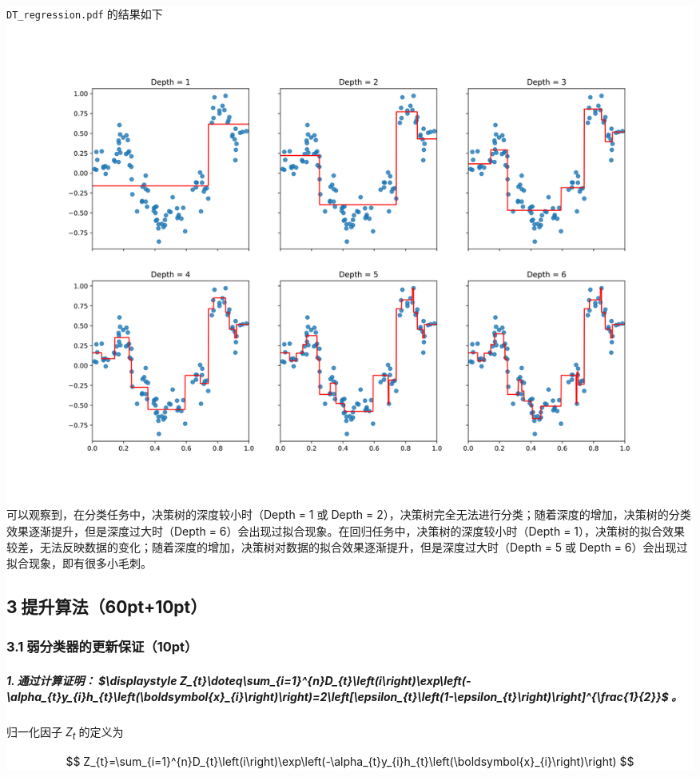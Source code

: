 `DT_regression.pdf` 的结果如下

![](code/output/DT_regression.svg)

可以观察到，在分类任务中，决策树的深度较小时（Depth = 1 或 Depth = 2），决策树完全无法进行分类；随着深度的增加，决策树的分类效果逐渐提升，但是深度过大时（Depth = 6）会出现过拟合现象。在回归任务中，决策树的深度较小时（Depth = 1），决策树的拟合效果较差，无法反映数据的变化；随着深度的增加，决策树对数据的拟合效果逐渐提升，但是深度过大时（Depth = 5 或 Depth = 6）会出现过拟合现象，即有很多小毛刺。

## 3 提升算法（60pt+10pt）

### 3.1 弱分类器的更新保证（10pt）

##### 1. 通过计算证明： $\displaystyle Z_{t}\doteq\sum_{i=1}^{n}D_{t}\left(i\right)\exp\left(-\alpha_{t}y_{i}h_{t}\left(\boldsymbol{x}_{i}\right)\right)=2\left[\epsilon_{t}\left(1-\epsilon_{t}\right)\right]^{\frac{1}{2}}$ 。

归一化因子 $Z_{t}$ 的定义为

$$
Z_{t}=\sum_{i=1}^{n}D_{t}\left(i\right)\exp\left(-\alpha_{t}y_{i}h_{t}\left(\boldsymbol{x}_{i}\right)\right)
$$
